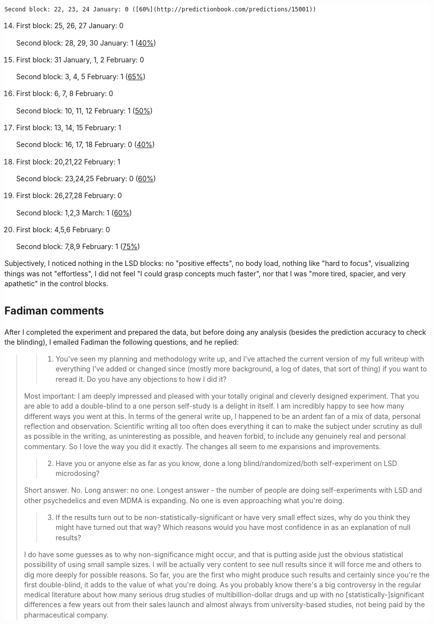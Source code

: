     Second block: 22, 23, 24 January: 0 ([60%](http://predictionbook.com/predictions/15001))
14. First block: 25, 26, 27 January: 0

    Second block: 28, 29, 30 January: 1 ([40%](http://predictionbook.com/predictions/15176))
15. First block: 31 January, 1, 2 February: 0

    Second block: 3, 4, 5 February: 1 ([65%](http://predictionbook.com/predictions/15376))
16. First block: 6, 7, 8 February: 0

    Second block: 10, 11, 12 February: 1 ([50%](http://predictionbook.com/predictions/15712))
17. First block: 13, 14, 15 February: 1

    Second block: 16, 17, 18 February: 0 ([40%](http://predictionbook.com/predictions/15936))
18. First block: 20,21,22 February: 1

    Second block: 23,24,25 February: 0 ([60%](http://predictionbook.com/predictions/16145))
19. First block: 26,27,28 February: 0

    Second block: 1,2,3 March: 1 ([60%](http://predictionbook.com/predictions/16283))
20. First block: 4,5,6 February: 0

    Second block: 7,8,9 February: 1 ([75%](http://predictionbook.com/predictions/16483))

Subjectively, I noticed nothing in the LSD blocks: no "positive effects", no body load, nothing like "hard to focus", visualizing things was not "effortless", I did not feel "I could grasp concepts much faster", nor that I was "more tired, spacier, and very apathetic" in the control blocks.

## Fadiman comments

After I completed the experiment and prepared the data, but before doing any analysis (besides the prediction accuracy to check the blinding), I emailed Fadiman the following questions, and he replied:

>> 1. You've seen my planning and methodology write up, and I've attached the current version of my full writeup with everything I've added or changed since (mostly more background, a log of dates, that sort of thing) if you want to reread it. Do you have any objections to how I did it?
>
> Most important: I am deeply impressed and pleased with your totally original and cleverly designed experiment. That you are able to add a double-blind to a one person self-study is a delight in itself. I am incredibly happy to see how many different ways you went at this. In terms of the general write up, I happened to be an ardent fan of a mix of data, personal reflection and observation. Scientific writing all too often does everything it can to make the subject under scrutiny as dull as possible in the writing, as uninteresting as possible, and heaven forbid, to include any genuinely real and personal commentary. So I love the way you did it exactly. The changes all seem to me expansions and improvements.
>
>> 2. Have you or anyone else as far as you know, done a long blind/randomized/both self-experiment on LSD microdosing?
>
> Short answer. No. Long answer: no one. Longest answer - the number of people are doing self-experiments with LSD and other psychedelics and even MDMA is expanding. No one is even approaching what you're doing.
>
>> 3. If the results turn out to be non-statistically-significant or have very small effect sizes, why do you think they might have turned out that way? Which reasons would you have most confidence in as an explanation of null results?
>
> I do have some guesses as to why non-significance might occur, and that is putting aside just the obvious statistical possibility of using small sample sizes. I will be actually very content to see null results since it will force me and others to dig more deeply for possible reasons. So far, you are the first who might produce such results and certainly since you're the first double-blind, it adds to the value of what you're doing. As you probably know there's a big controversy in the regular medical literature about how many serious drug studies of multibillion-dollar drugs and up with no [statistically-]significant differences a few years out from their sales launch and almost always from university-based studies, not being paid by the pharmaceutical company.
>

[^Charlton]: [Bruce Charlton](!Wikipedia) in [_Psychiatry and the Human Condition_](http://www.amazon.com/Psychiatry-Human-Condition-Bruce-Charlton/dp/1857753143/) on psychedelics:
[^Hadamard]: Although Ulam may be exceptional in having even one dream. [Jacques Hadamard](!Wikipedia), [_An Essay on the Psychology of Invention in the Mathematical Field_](https://archive.org/details/eassayonthepsych006281mbp) (1945), pg27